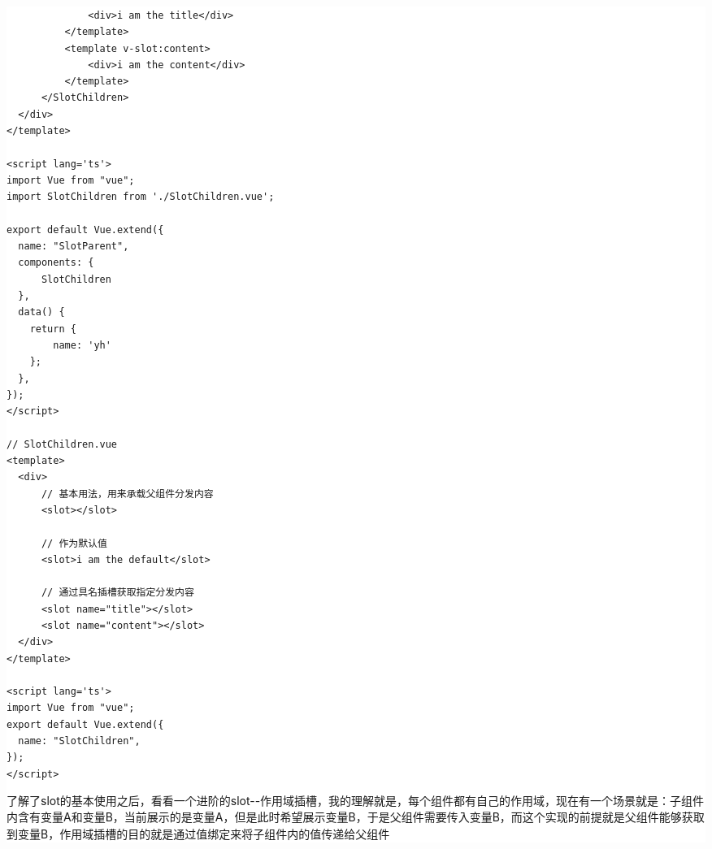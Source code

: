 ```
              <div>i am the title</div>
          </template>
          <template v-slot:content>
              <div>i am the content</div>
          </template>
      </SlotChildren>
  </div>
</template>

<script lang='ts'>
import Vue from "vue";
import SlotChildren from './SlotChildren.vue';

export default Vue.extend({
  name: "SlotParent",
  components: {
      SlotChildren
  },
  data() {
    return {
        name: 'yh'
    };
  },
});
</script>

// SlotChildren.vue
<template>
  <div>
  	  // 基本用法，用来承载父组件分发内容	
      <slot></slot>

      // 作为默认值
      <slot>i am the default</slot>

      // 通过具名插槽获取指定分发内容
      <slot name="title"></slot>
      <slot name="content"></slot>
  </div>
</template>

<script lang='ts'>
import Vue from "vue";
export default Vue.extend({
  name: "SlotChildren",
});
</script>
```

了解了slot的基本使用之后，看看一个进阶的slot--作用域插槽，我的理解就是，每个组件都有自己的作用域，现在有一个场景就是：子组件内含有变量A和变量B，当前展示的是变量A，但是此时希望展示变量B，于是父组件需要传入变量B，而这个实现的前提就是父组件能够获取到变量B，作用域插槽的目的就是通过值绑定来将子组件内的值传递给父组件
